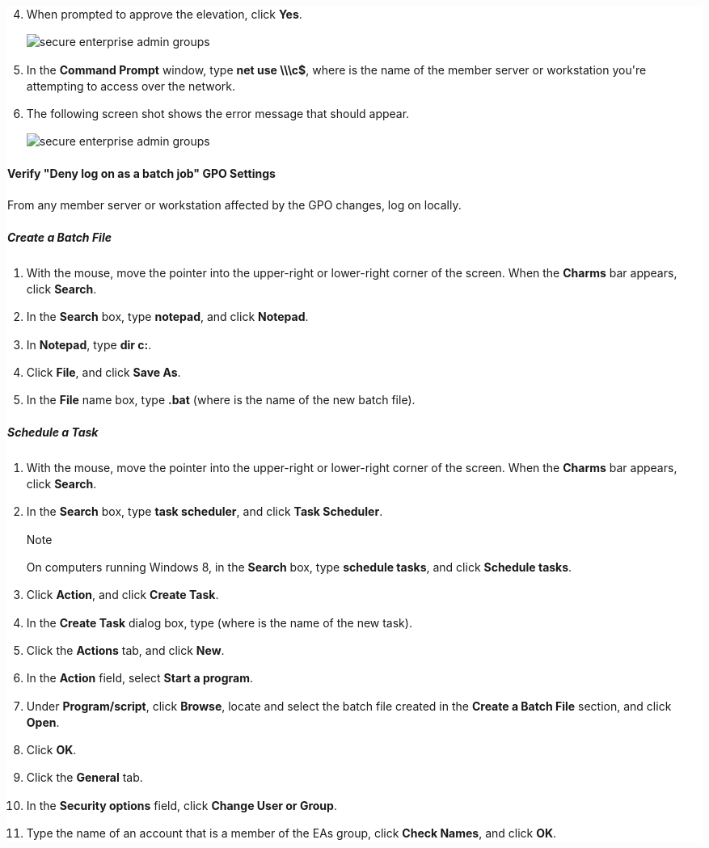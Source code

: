 4.  When prompted to approve the elevation, click **Yes**.  

    ![secure enterprise admin groups](media/Appendix-E--Securing-Enterprise-Admins-Groups-in-Active-Directory/SAD_56.gif)  

5.  In the **Command Prompt** window, type **net use \\\\<Server Name>\c$**, where <Server Name> is the name of the member server or workstation you're attempting to access over the network.  

6.  The following screen shot shows the error message that should appear.  

    ![secure enterprise admin groups](media/Appendix-E--Securing-Enterprise-Admins-Groups-in-Active-Directory/SAD_57.gif)  

#### Verify "Deny log on as a batch job" GPO Settings  

From any member server or workstation affected by the GPO changes, log on locally.  

##### Create a Batch File  

1.  With the mouse, move the pointer into the upper-right or lower-right corner of the screen. When the **Charms** bar appears, click **Search**.  

2.  In the **Search** box, type **notepad**, and click **Notepad**.  

3.  In **Notepad**, type **dir c:**.  

4.  Click **File**, and click **Save As**.  

5.  In the **File** name box, type **<Filename>.bat** (where <Filename> is the name of the new batch file).  

##### Schedule a Task  

1.  With the mouse, move the pointer into the upper-right or lower-right corner of the screen. When the **Charms** bar appears, click **Search**.  

2.  In the **Search** box, type **task scheduler**, and click **Task Scheduler**.  

    > [!NOTE]  
    > On computers running Windows 8, in the **Search** box, type **schedule tasks**, and click **Schedule tasks**.  

3.  Click **Action**, and click **Create Task**.  

4.  In the **Create Task** dialog box, type **<Task Name>** (where <Task Name> is the name of the new task).  

5.  Click the **Actions** tab, and click **New**.  

6.  In the **Action** field, select **Start a program**.  

7.  Under **Program/script**, click **Browse**, locate and select the batch file created in the **Create a Batch File** section, and click **Open**.  

8.  Click **OK**.  

9. Click the **General** tab.  

10. In the **Security options** field, click **Change User or Group**.  

11. Type the name of an account that is a member of the EAs group, click **Check Names**, and click **OK**.  
